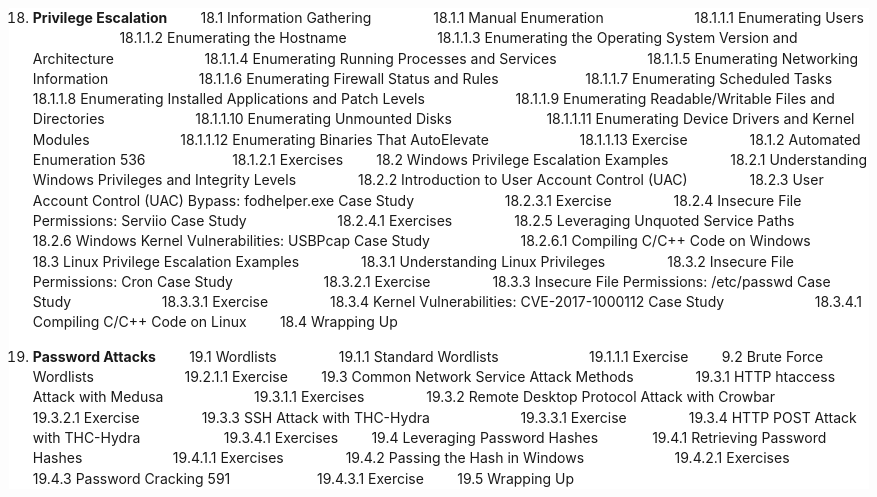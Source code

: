 18. **Privilege Escalation**  
`	`18.1 Information Gathering    
`		`18.1.1 Manual Enumeration    
`			`18.1.1.1 Enumerating Users   
`			`18.1.1.2 Enumerating the Hostname   
`			`18.1.1.3 Enumerating the Operating System Version and Architecture    
`			`18.1.1.4 Enumerating Running Processes and Services    
`			`18.1.1.5 Enumerating Networking Information    
`			`18.1.1.6 Enumerating Firewall Status and Rules 
`			`18.1.1.7 Enumerating Scheduled Tasks  
`			`18.1.1.8 Enumerating Installed Applications and Patch Levels   
`			`18.1.1.9 Enumerating Readable/Writable Files and Directories   
`			`18.1.1.10 Enumerating Unmounted Disks   
`			`18.1.1.11 Enumerating Device Drivers and Kernel Modules   
`			`18.1.1.12 Enumerating Binaries That AutoElevate   
`			`18.1.1.13 Exercise   
`		`18.1.2 Automated Enumeration 536 
`			`18.1.2.1 Exercises   
`	`18.2 Windows Privilege Escalation Examples    
`		`18.2.1 Understanding Windows Privileges and Integrity Levels   
`		`18.2.2 Introduction to User Account Control (UAC)   
`		`18.2.3 User Account Control (UAC) Bypass: fodhelper.exe Case Study   
`			`18.2.3.1 Exercise   
`		`18.2.4 Insecure File Permissions: Serviio Case Study   
`			`18.2.4.1 Exercises   
`		`18.2.5 Leveraging Unquoted Service Paths  
`		`18.2.6 Windows Kernel Vulnerabilities: USBPcap Case Study   
`			`18.2.6.1 Compiling C/C++ Code on Windows  
`	`18.3 Linux Privilege Escalation Examples    
`		`18.3.1 Understanding Linux Privileges    
`		`18.3.2 Insecure File Permissions: Cron Case Study    
`			`18.3.2.1 Exercise   
`		`18.3.3 Insecure File Permissions: /etc/passwd Case Study   
`			`18.3.3.1 Exercise   
`		`18.3.4 Kernel Vulnerabilities: CVE-2017-1000112 Case Study    
`			`18.3.4.1 Compiling C/C++ Code on Linux   
`	`18.4 Wrapping Up  

19. **Password Attacks**    
`	`19.1 Wordlists    
`		`19.1.1 Standard Wordlists  
`			`19.1.1.1 Exercise   
`	`9.2 Brute Force Wordlists    
`			`19.2.1.1 Exercise   
`	`19.3 Common Network Service Attack Methods   
`		`19.3.1 HTTP htaccess Attack with Medusa  
`			`19.3.1.1 Exercises   
`		`19.3.2 Remote Desktop Protocol Attack with Crowbar   
`			`19.3.2.1 Exercise   
`		`19.3.3 SSH Attack with THC-Hydra   
`			`19.3.3.1 Exercise   
`		`19.3.4 HTTP POST Attack with THC-Hydra  
``			``19.3.4.1 Exercises   
`	`19.4 Leveraging Password Hashes
` 		`19.4.1 Retrieving Password Hashes  
`			`19.4.1.1 Exercises   
`		`19.4.2 Passing the Hash in Windows    
`			`19.4.2.1 Exercises   
`		`19.4.3 Password Cracking 591 
`			`19.4.3.1 Exercise   
`	`19.5 Wrapping Up  
